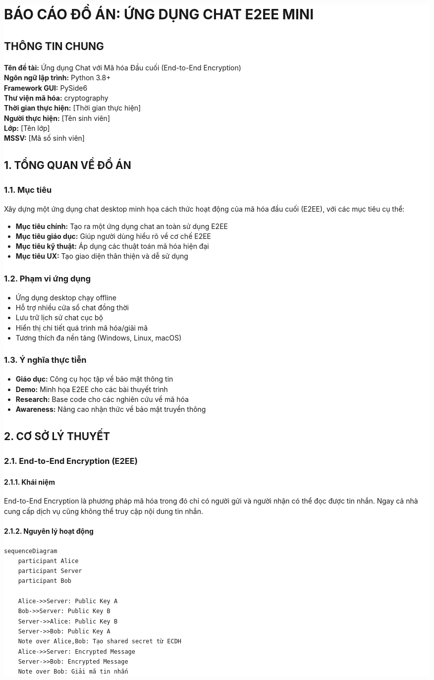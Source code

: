 # BÁO CÁO ĐỒ ÁN: ỨNG DỤNG CHAT E2EE MINI

## THÔNG TIN CHUNG

**Tên đề tài:** Ứng dụng Chat với Mã hóa Đầu cuối (End-to-End Encryption)  
**Ngôn ngữ lập trình:** Python 3.8+  
**Framework GUI:** PySide6  
**Thư viện mã hóa:** cryptography  
**Thời gian thực hiện:** [Thời gian thực hiện]  
**Người thực hiện:** [Tên sinh viên]  
**Lớp:** [Tên lớp]  
**MSSV:** [Mã số sinh viên]

## 1. TỔNG QUAN VỀ ĐỒ ÁN

### 1.1. Mục tiêu
Xây dựng một ứng dụng chat desktop minh họa cách thức hoạt động của mã hóa đầu cuối (E2EE), với các mục tiêu cụ thể:

- **Mục tiêu chính:** Tạo ra một ứng dụng chat an toàn sử dụng E2EE
- **Mục tiêu giáo dục:** Giúp người dùng hiểu rõ về cơ chế E2EE
- **Mục tiêu kỹ thuật:** Áp dụng các thuật toán mã hóa hiện đại
- **Mục tiêu UX:** Tạo giao diện thân thiện và dễ sử dụng

### 1.2. Phạm vi ứng dụng
- Ứng dụng desktop chạy offline
- Hỗ trợ nhiều cửa sổ chat đồng thời
- Lưu trữ lịch sử chat cục bộ
- Hiển thị chi tiết quá trình mã hóa/giải mã
- Tương thích đa nền tảng (Windows, Linux, macOS)

### 1.3. Ý nghĩa thực tiễn
- **Giáo dục:** Công cụ học tập về bảo mật thông tin
- **Demo:** Minh họa E2EE cho các bài thuyết trình
- **Research:** Base code cho các nghiên cứu về mã hóa
- **Awareness:** Nâng cao nhận thức về bảo mật truyền thông

## 2. CƠ SỞ LÝ THUYẾT

### 2.1. End-to-End Encryption (E2EE)

#### 2.1.1. Khái niệm
End-to-End Encryption là phương pháp mã hóa trong đó chỉ có người gửi và người nhận có thể đọc được tin nhắn. Ngay cả nhà cung cấp dịch vụ cũng không thể truy cập nội dung tin nhắn.

#### 2.1.2. Nguyên lý hoạt động
```mermaid
sequenceDiagram
    participant Alice
    participant Server
    participant Bob
    
    Alice->>Server: Public Key A
    Bob->>Server: Public Key B
    Server->>Alice: Public Key B
    Server->>Bob: Public Key A
    Note over Alice,Bob: Tạo shared secret từ ECDH
    Alice->>Server: Encrypted Message
    Server->>Bob: Encrypted Message
    Note over Bob: Giải mã tin nhắn
```
